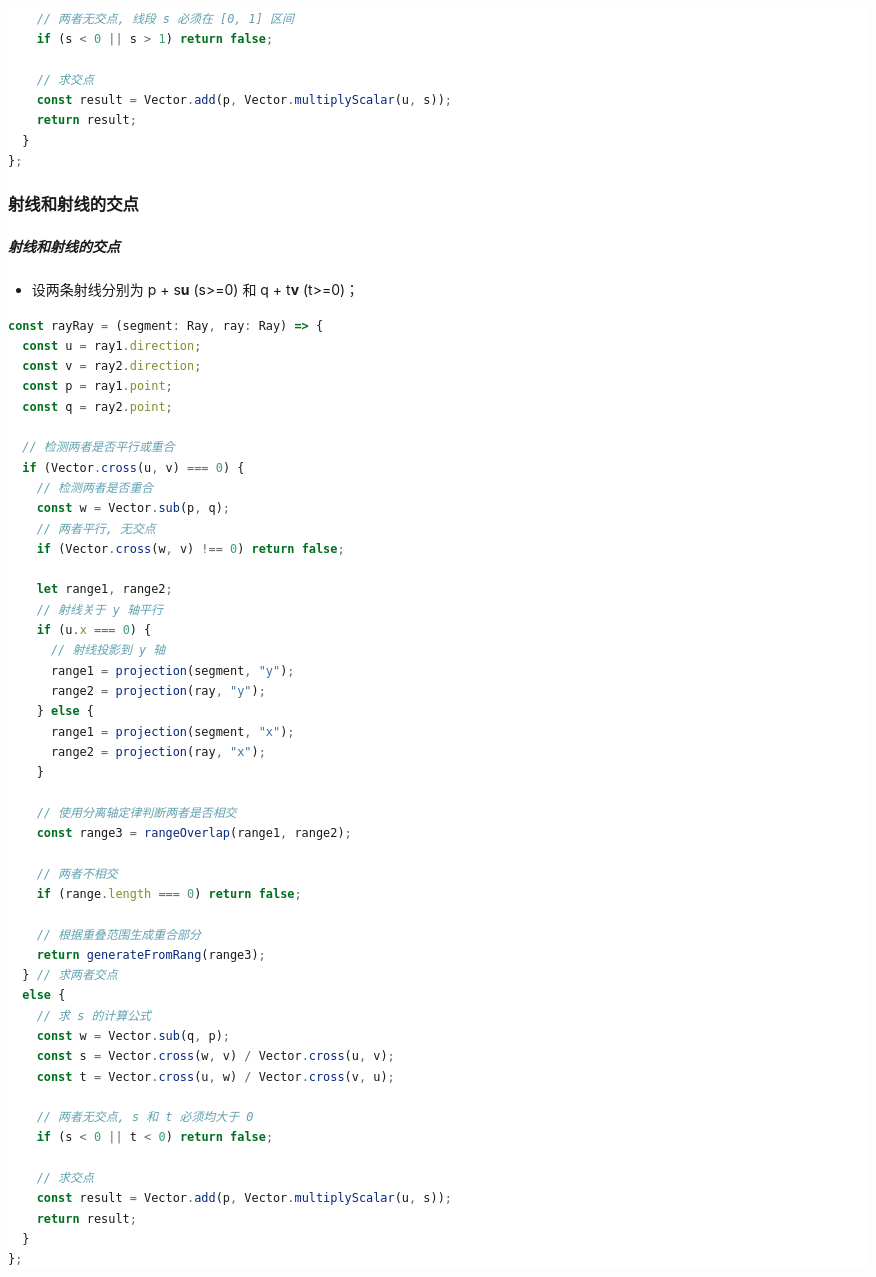 ```typescript
    // 两者无交点, 线段 s 必须在 [0, 1] 区间
    if (s < 0 || s > 1) return false;

    // 求交点
    const result = Vector.add(p, Vector.multiplyScalar(u, s));
    return result;
  }
};
```

### 射线和射线的交点

##### 射线和射线的交点

- 设两条射线分别为 p + s**u** (s>=0) 和 q + t**v** (t>=0)；

```typescript
const rayRay = (segment: Ray, ray: Ray) => {
  const u = ray1.direction;
  const v = ray2.direction;
  const p = ray1.point;
  const q = ray2.point;

  // 检测两者是否平行或重合
  if (Vector.cross(u, v) === 0) {
    // 检测两者是否重合
    const w = Vector.sub(p, q);
    // 两者平行, 无交点
    if (Vector.cross(w, v) !== 0) return false;

    let range1, range2;
    // 射线关于 y 轴平行
    if (u.x === 0) {
      // 射线投影到 y 轴
      range1 = projection(segment, "y");
      range2 = projection(ray, "y");
    } else {
      range1 = projection(segment, "x");
      range2 = projection(ray, "x");
    }

    // 使用分离轴定律判断两者是否相交
    const range3 = rangeOverlap(range1, range2);

    // 两者不相交
    if (range.length === 0) return false;

    // 根据重叠范围生成重合部分
    return generateFromRang(range3);
  } // 求两者交点
  else {
    // 求 s 的计算公式
    const w = Vector.sub(q, p);
    const s = Vector.cross(w, v) / Vector.cross(u, v);
    const t = Vector.cross(u, w) / Vector.cross(v, u);

    // 两者无交点, s 和 t 必须均大于 0
    if (s < 0 || t < 0) return false;

    // 求交点
    const result = Vector.add(p, Vector.multiplyScalar(u, s));
    return result;
  }
};
```
